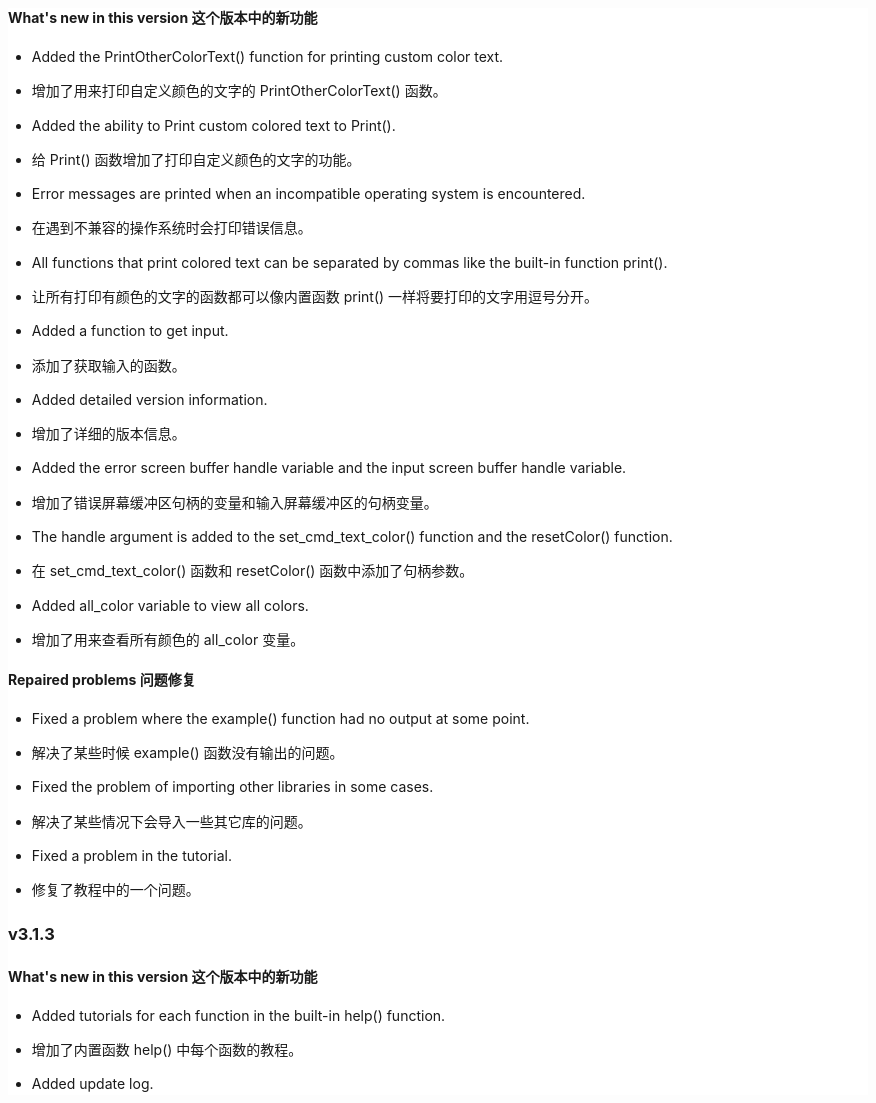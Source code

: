 #### What's new in this version 这个版本中的新功能

- Added the PrintOtherColorText() function for printing custom color text.

- 增加了用来打印自定义颜色的文字的 PrintOtherColorText() 函数。

- Added the ability to Print custom colored text to Print().

- 给 Print() 函数增加了打印自定义颜色的文字的功能。

- Error messages are printed when an incompatible operating system is encountered.

- 在遇到不兼容的操作系统时会打印错误信息。

- All functions that print colored text can be separated by commas like the built-in function print().

- 让所有打印有颜色的文字的函数都可以像内置函数 print() 一样将要打印的文字用逗号分开。

- Added a function to get input.

- 添加了获取输入的函数。

- Added detailed version information.

- 增加了详细的版本信息。

- Added the error screen buffer handle variable and the input screen buffer handle variable.

- 增加了错误屏幕缓冲区句柄的变量和输入屏幕缓冲区的句柄变量。

- The handle argument is added to the set_cmd_text_color() function and the resetColor() function.

- 在 set_cmd_text_color() 函数和 resetColor() 函数中添加了句柄参数。

- Added all_color variable to view all colors.

- 增加了用来查看所有颜色的 all_color 变量。

#### Repaired problems 问题修复

- Fixed a problem where the example() function had no output at some point.

- 解决了某些时候 example() 函数没有输出的问题。

- Fixed the problem of importing other libraries in some cases.

- 解决了某些情况下会导入一些其它库的问题。

- Fixed a problem in the tutorial.

- 修复了教程中的一个问题。

### v3.1.3

#### What's new in this version   这个版本中的新功能

- Added tutorials for each function in the built-in help() function.

- 增加了内置函数 help() 中每个函数的教程。

- Added update log.
